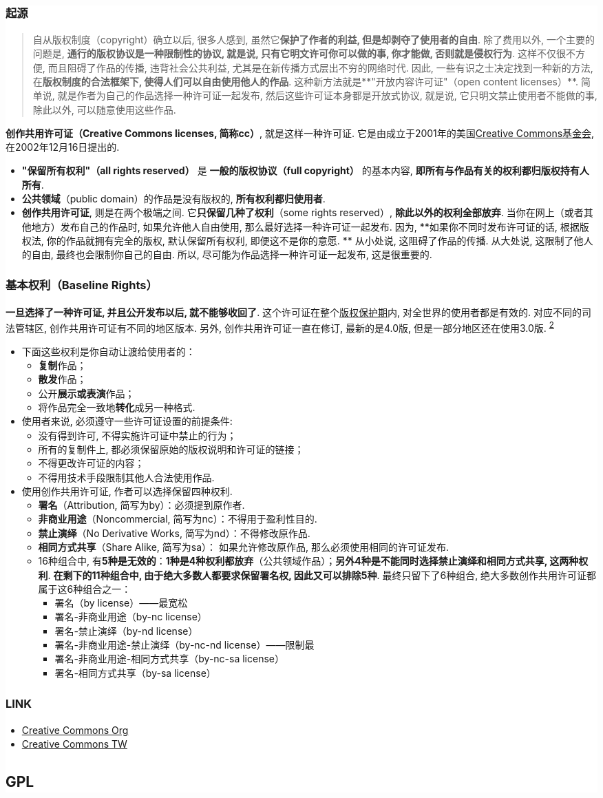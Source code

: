 ### 起源

> 自从版权制度（copyright）确立以后, 很多人感到, 虽然它**保护了作者的利益, 但是却剥夺了使用者的自由**. 除了费用以外, 一个主要的问题是, **通行的版权协议是一种限制性的协议, 就是说, 只有它明文许可你可以做的事, 你才能做, 否则就是侵权行为**. 这样不仅很不方便, 而且阻碍了作品的传播, 违背社会公共利益, 尤其是在新传播方式层出不穷的网络时代. 因此, 一些有识之士决定找到一种新的方法, 在**版权制度的合法框架下, 使得人们可以自由使用他人的作品**. 这种新方法就是**"开放内容许可证"（open content licenses）**. 简单说, 就是作者为自己的作品选择一种许可证一起发布, 然后这些许可证本身都是开放式协议, 就是说, 它只明文禁止使用者不能做的事, 除此以外, 可以随意使用这些作品. 

**创作共用许可证（Creative Commons licenses, 简称cc）**, 就是这样一种许可证. 它是由成立于2001年的美国[Creative Commons基金会](http://creativecommons.org/), 在2002年12月16日提出的. 

-  **"保留所有权利"（all rights reserved）** 是 **一般的版权协议（full copyright）** 的基本内容, **即所有与作品有关的权利都归版权持有人所有**. 
- **公共领域**（public domain）的作品是没有版权的, **所有权利都归使用者**. 
- **创作共用许可证**, 则是在两个极端之间. 它**只保留几种了权利**（some rights reserved）, **除此以外的权利全部放弃**. 当你在网上（或者其他地方）发布自己的作品时, 如果允许他人自由使用, 那么最好选择一种许可证一起发布. 因为,  **如果你不同时发布许可证的话, 根据版权法, 你的作品就拥有完全的版权, 默认保留所有权利, 即便这不是你的意愿. ** 从小处说, 这阻碍了作品的传播. 从大处说, 这限制了他人的自由, 最终也会限制你自己的自由. 所以, 尽可能为作品选择一种许可证一起发布, 这是很重要的. 

### 基本权利（Baseline Rights）

**一旦选择了一种许可证, 并且公开发布以后, 就不能够收回了**. 这个许可证在整个[版权保护期](http://www.ruanyifeng.com/blog/2007/06/history_of_copyright_term_extension_part_i.html)内, 对全世界的使用者都是有效的.  对应不同的司法管辖区, 创作共用许可证有不同的地区版本. 另外, 创作共用许可证一直在修订, 最新的是4.0版, 但是一部分地区还在使用3.0版. <sup>[2](#j2)</sup>

- 下面这些权利是你自动让渡给使用者的：
  - **复制**作品；
  - **散发**作品；
  - 公开**展示或表演**作品；
  - 将作品完全一致地**转化**成另一种格式. 
- 使用者来说, 必须遵守一些许可证设置的前提条件:
  - 没有得到许可, 不得实施许可证中禁止的行为；
  - 所有的复制件上, 都必须保留原始的版权说明和许可证的链接；
  - 不得更改许可证的内容；
  - 不得用技术手段限制其他人合法使用作品. 
- 使用创作共用许可证, 作者可以选择保留四种权利. 
  - **署名**（Attribution, 简写为by）：必须提到原作者. 
  - **非商业用途**（Noncommercial, 简写为nc）：不得用于盈利性目的. 
  - **禁止演绎**（No Derivative Works, 简写为nd）：不得修改原作品. 
  - **相同方式共享**（Share Alike, 简写为sa）： 如果允许修改原作品, 那么必须使用相同的许可证发布. 
  - 16种组合中, 有**5种是无效的**：**1种是4种权利都放弃**（公共领域作品）；**另外4种是不能同时选择禁止演绎和相同方式共享, 这两种权利**.  **在剩下的11种组合中, 由于绝大多数人都要求保留署名权, 因此又可以排除5种**. 最终只留下了6种组合, 绝大多数创作共用许可证都属于这6种组合之一：
    - 署名（by license）——最宽松
    - 署名-非商业用途（by-nc license）
    - 署名-禁止演绎（by-nd license）
    - 署名-非商业用途-禁止演绎（by-nc-nd license）——限制最
    - 署名-非商业用途-相同方式共享（by-nc-sa license）
    - 署名-相同方式共享（by-sa license）

### LINK

- [Creative Commons Org](http://creativecommons.org/)
- [Creative Commons TW](http://creativecommons.org.tw/)

## GPL
